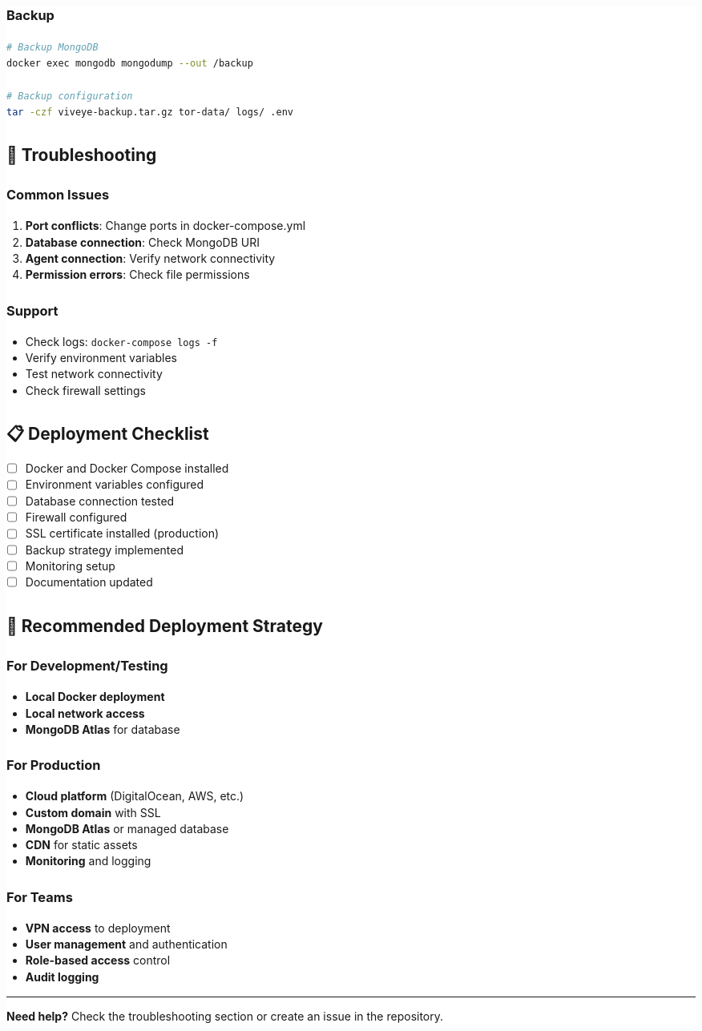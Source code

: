 ### Backup
```bash
# Backup MongoDB
docker exec mongodb mongodump --out /backup

# Backup configuration
tar -czf viveye-backup.tar.gz tor-data/ logs/ .env
```

## 🚨 Troubleshooting

### Common Issues
1. **Port conflicts**: Change ports in docker-compose.yml
2. **Database connection**: Check MongoDB URI
3. **Agent connection**: Verify network connectivity
4. **Permission errors**: Check file permissions

### Support
- Check logs: `docker-compose logs -f`
- Verify environment variables
- Test network connectivity
- Check firewall settings

## 📋 Deployment Checklist

- [ ] Docker and Docker Compose installed
- [ ] Environment variables configured
- [ ] Database connection tested
- [ ] Firewall configured
- [ ] SSL certificate installed (production)
- [ ] Backup strategy implemented
- [ ] Monitoring setup
- [ ] Documentation updated

## 🎯 Recommended Deployment Strategy

### For Development/Testing
- **Local Docker deployment**
- **Local network access**
- **MongoDB Atlas** for database

### For Production
- **Cloud platform** (DigitalOcean, AWS, etc.)
- **Custom domain** with SSL
- **MongoDB Atlas** or managed database
- **CDN** for static assets
- **Monitoring** and logging

### For Teams
- **VPN access** to deployment
- **User management** and authentication
- **Role-based access** control
- **Audit logging**

---

**Need help?** Check the troubleshooting section or create an issue in the repository.
